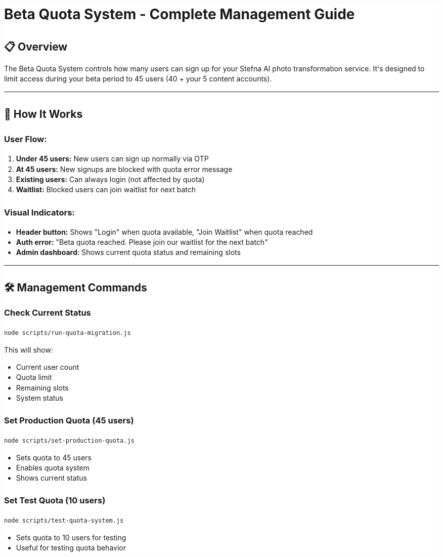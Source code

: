 # Beta Quota System - Complete Management Guide

## 📋 Overview

The Beta Quota System controls how many users can sign up for your Stefna AI photo transformation service. It's designed to limit access during your beta period to 45 users (40 + your 5 content accounts).

---

## 🎯 How It Works

### **User Flow:**
1. **Under 45 users:** New users can sign up normally via OTP
2. **At 45 users:** New signups are blocked with quota error message
3. **Existing users:** Can always login (not affected by quota)
4. **Waitlist:** Blocked users can join waitlist for next batch

### **Visual Indicators:**
- **Header button:** Shows "Login" when quota available, "Join Waitlist" when quota reached
- **Auth error:** "Beta quota reached. Please join our waitlist for the next batch"
- **Admin dashboard:** Shows current quota status and remaining slots

---

## 🛠️ Management Commands

### **Check Current Status**
```bash
node scripts/run-quota-migration.js
```
This will show:
- Current user count
- Quota limit
- Remaining slots
- System status

### **Set Production Quota (45 users)**
```bash
node scripts/set-production-quota.js
```
- Sets quota to 45 users
- Enables quota system
- Shows current status

### **Set Test Quota (10 users)**
```bash
node scripts/test-quota-system.js
```
- Sets quota to 10 users for testing
- Useful for testing quota behavior
